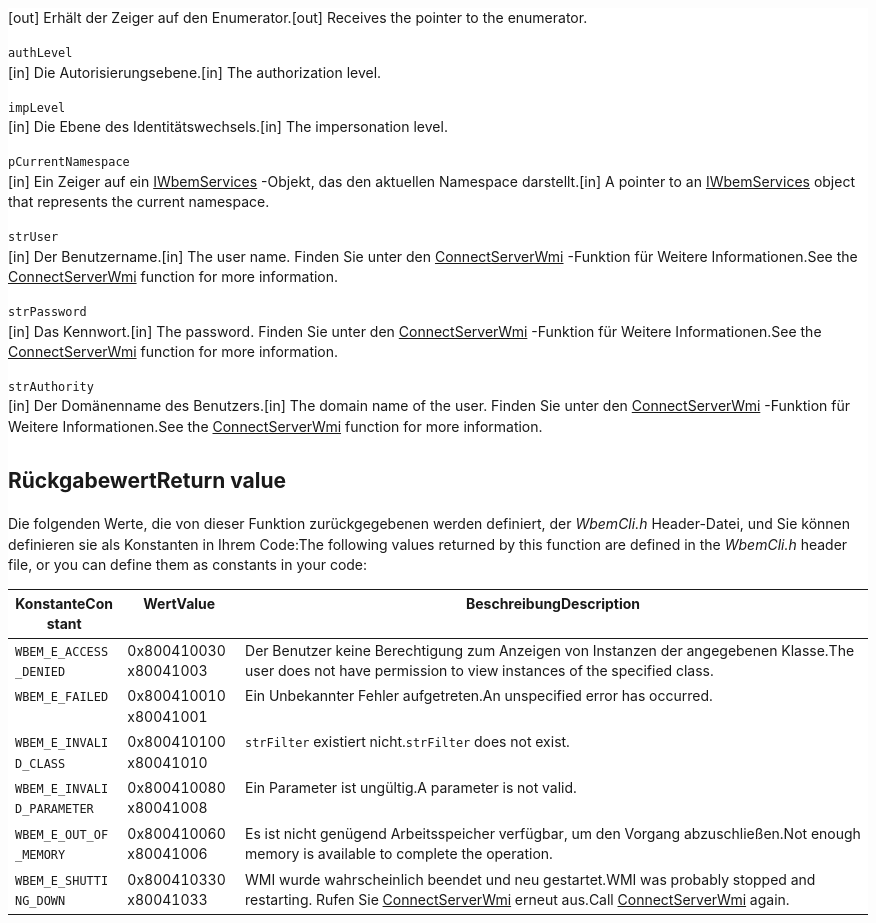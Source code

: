 <span data-ttu-id="d22e1-131">[out] Erhält der Zeiger auf den Enumerator.</span><span class="sxs-lookup"><span data-stu-id="d22e1-131">[out] Receives the pointer to the enumerator.</span></span>

`authLevel`\
<span data-ttu-id="d22e1-132">[in] Die Autorisierungsebene.</span><span class="sxs-lookup"><span data-stu-id="d22e1-132">[in] The authorization level.</span></span>

`impLevel`\
<span data-ttu-id="d22e1-133">[in] Die Ebene des Identitätswechsels.</span><span class="sxs-lookup"><span data-stu-id="d22e1-133">[in] The impersonation level.</span></span>

`pCurrentNamespace`\
<span data-ttu-id="d22e1-134">[in] Ein Zeiger auf ein [IWbemServices](/windows/desktop/api/wbemcli/nn-wbemcli-iwbemservices) -Objekt, das den aktuellen Namespace darstellt.</span><span class="sxs-lookup"><span data-stu-id="d22e1-134">[in] A pointer to an [IWbemServices](/windows/desktop/api/wbemcli/nn-wbemcli-iwbemservices) object that represents the current namespace.</span></span>

`strUser`\
<span data-ttu-id="d22e1-135">[in] Der Benutzername.</span><span class="sxs-lookup"><span data-stu-id="d22e1-135">[in] The user name.</span></span> <span data-ttu-id="d22e1-136">Finden Sie unter den [ConnectServerWmi](connectserverwmi.md) -Funktion für Weitere Informationen.</span><span class="sxs-lookup"><span data-stu-id="d22e1-136">See the [ConnectServerWmi](connectserverwmi.md) function for more information.</span></span>

`strPassword`\
<span data-ttu-id="d22e1-137">[in] Das Kennwort.</span><span class="sxs-lookup"><span data-stu-id="d22e1-137">[in] The password.</span></span> <span data-ttu-id="d22e1-138">Finden Sie unter den [ConnectServerWmi](connectserverwmi.md) -Funktion für Weitere Informationen.</span><span class="sxs-lookup"><span data-stu-id="d22e1-138">See the [ConnectServerWmi](connectserverwmi.md) function for more information.</span></span>

`strAuthority`\
<span data-ttu-id="d22e1-139">[in] Der Domänenname des Benutzers.</span><span class="sxs-lookup"><span data-stu-id="d22e1-139">[in] The domain name of the user.</span></span> <span data-ttu-id="d22e1-140">Finden Sie unter den [ConnectServerWmi](connectserverwmi.md) -Funktion für Weitere Informationen.</span><span class="sxs-lookup"><span data-stu-id="d22e1-140">See the [ConnectServerWmi](connectserverwmi.md) function for more information.</span></span>

## <a name="return-value"></a><span data-ttu-id="d22e1-141">Rückgabewert</span><span class="sxs-lookup"><span data-stu-id="d22e1-141">Return value</span></span>

<span data-ttu-id="d22e1-142">Die folgenden Werte, die von dieser Funktion zurückgegebenen werden definiert, der *WbemCli.h* Header-Datei, und Sie können definieren sie als Konstanten in Ihrem Code:</span><span class="sxs-lookup"><span data-stu-id="d22e1-142">The following values returned by this function are defined in the *WbemCli.h* header file, or you can define them as constants in your code:</span></span>

|<span data-ttu-id="d22e1-143">Konstante</span><span class="sxs-lookup"><span data-stu-id="d22e1-143">Constant</span></span>  |<span data-ttu-id="d22e1-144">Wert</span><span class="sxs-lookup"><span data-stu-id="d22e1-144">Value</span></span>  |<span data-ttu-id="d22e1-145">Beschreibung</span><span class="sxs-lookup"><span data-stu-id="d22e1-145">Description</span></span>  |
|---------|---------|---------|
| `WBEM_E_ACCESS_DENIED` | <span data-ttu-id="d22e1-146">0x80041003</span><span class="sxs-lookup"><span data-stu-id="d22e1-146">0x80041003</span></span> | <span data-ttu-id="d22e1-147">Der Benutzer keine Berechtigung zum Anzeigen von Instanzen der angegebenen Klasse.</span><span class="sxs-lookup"><span data-stu-id="d22e1-147">The user does not have permission to view instances of the specified class.</span></span> |
| `WBEM_E_FAILED` | <span data-ttu-id="d22e1-148">0x80041001</span><span class="sxs-lookup"><span data-stu-id="d22e1-148">0x80041001</span></span> | <span data-ttu-id="d22e1-149">Ein Unbekannter Fehler aufgetreten.</span><span class="sxs-lookup"><span data-stu-id="d22e1-149">An unspecified error has occurred.</span></span> |
| `WBEM_E_INVALID_CLASS` | <span data-ttu-id="d22e1-150">0x80041010</span><span class="sxs-lookup"><span data-stu-id="d22e1-150">0x80041010</span></span> | <span data-ttu-id="d22e1-151">`strFilter` existiert nicht.</span><span class="sxs-lookup"><span data-stu-id="d22e1-151">`strFilter` does not exist.</span></span> |
| `WBEM_E_INVALID_PARAMETER` | <span data-ttu-id="d22e1-152">0x80041008</span><span class="sxs-lookup"><span data-stu-id="d22e1-152">0x80041008</span></span> | <span data-ttu-id="d22e1-153">Ein Parameter ist ungültig.</span><span class="sxs-lookup"><span data-stu-id="d22e1-153">A parameter is not valid.</span></span> |
| `WBEM_E_OUT_OF_MEMORY` | <span data-ttu-id="d22e1-154">0x80041006</span><span class="sxs-lookup"><span data-stu-id="d22e1-154">0x80041006</span></span> | <span data-ttu-id="d22e1-155">Es ist nicht genügend Arbeitsspeicher verfügbar, um den Vorgang abzuschließen.</span><span class="sxs-lookup"><span data-stu-id="d22e1-155">Not enough memory is available to complete the operation.</span></span> |
| `WBEM_E_SHUTTING_DOWN` | <span data-ttu-id="d22e1-156">0x80041033</span><span class="sxs-lookup"><span data-stu-id="d22e1-156">0x80041033</span></span> | <span data-ttu-id="d22e1-157">WMI wurde wahrscheinlich beendet und neu gestartet.</span><span class="sxs-lookup"><span data-stu-id="d22e1-157">WMI was probably stopped and restarting.</span></span> <span data-ttu-id="d22e1-158">Rufen Sie [ConnectServerWmi](connectserverwmi.md) erneut aus.</span><span class="sxs-lookup"><span data-stu-id="d22e1-158">Call [ConnectServerWmi](connectserverwmi.md) again.</span></span> |